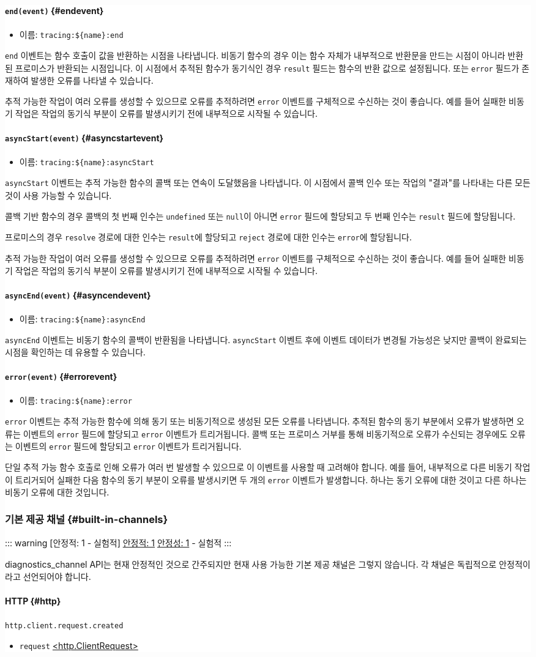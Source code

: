 #### `end(event)` {#endevent}

- 이름: `tracing:${name}:end`

`end` 이벤트는 함수 호출이 값을 반환하는 시점을 나타냅니다. 비동기 함수의 경우 이는 함수 자체가 내부적으로 반환문을 만드는 시점이 아니라 반환된 프로미스가 반환되는 시점입니다. 이 시점에서 추적된 함수가 동기식인 경우 `result` 필드는 함수의 반환 값으로 설정됩니다. 또는 `error` 필드가 존재하여 발생한 오류를 나타낼 수 있습니다.

추적 가능한 작업이 여러 오류를 생성할 수 있으므로 오류를 추적하려면 `error` 이벤트를 구체적으로 수신하는 것이 좋습니다. 예를 들어 실패한 비동기 작업은 작업의 동기식 부분이 오류를 발생시키기 전에 내부적으로 시작될 수 있습니다.

#### `asyncStart(event)` {#asyncstartevent}

- 이름: `tracing:${name}:asyncStart`

`asyncStart` 이벤트는 추적 가능한 함수의 콜백 또는 연속이 도달했음을 나타냅니다. 이 시점에서 콜백 인수 또는 작업의 "결과"를 나타내는 다른 모든 것이 사용 가능할 수 있습니다.

콜백 기반 함수의 경우 콜백의 첫 번째 인수는 `undefined` 또는 `null`이 아니면 `error` 필드에 할당되고 두 번째 인수는 `result` 필드에 할당됩니다.

프로미스의 경우 `resolve` 경로에 대한 인수는 `result`에 할당되고 `reject` 경로에 대한 인수는 `error`에 할당됩니다.

추적 가능한 작업이 여러 오류를 생성할 수 있으므로 오류를 추적하려면 `error` 이벤트를 구체적으로 수신하는 것이 좋습니다. 예를 들어 실패한 비동기 작업은 작업의 동기식 부분이 오류를 발생시키기 전에 내부적으로 시작될 수 있습니다.

#### `asyncEnd(event)` {#asyncendevent}

- 이름: `tracing:${name}:asyncEnd`

`asyncEnd` 이벤트는 비동기 함수의 콜백이 반환됨을 나타냅니다. `asyncStart` 이벤트 후에 이벤트 데이터가 변경될 가능성은 낮지만 콜백이 완료되는 시점을 확인하는 데 유용할 수 있습니다.


#### `error(event)` {#errorevent}

- 이름: `tracing:${name}:error`

`error` 이벤트는 추적 가능한 함수에 의해 동기 또는 비동기적으로 생성된 모든 오류를 나타냅니다. 추적된 함수의 동기 부분에서 오류가 발생하면 오류는 이벤트의 `error` 필드에 할당되고 `error` 이벤트가 트리거됩니다. 콜백 또는 프로미스 거부를 통해 비동기적으로 오류가 수신되는 경우에도 오류는 이벤트의 `error` 필드에 할당되고 `error` 이벤트가 트리거됩니다.

단일 추적 가능 함수 호출로 인해 오류가 여러 번 발생할 수 있으므로 이 이벤트를 사용할 때 고려해야 합니다. 예를 들어, 내부적으로 다른 비동기 작업이 트리거되어 실패한 다음 함수의 동기 부분이 오류를 발생시키면 두 개의 `error` 이벤트가 발생합니다. 하나는 동기 오류에 대한 것이고 다른 하나는 비동기 오류에 대한 것입니다.

### 기본 제공 채널 {#built-in-channels}

::: warning [안정적: 1 - 실험적]
[안정적: 1](/ko/nodejs/api/documentation#stability-index) [안정성: 1](/ko/nodejs/api/documentation#stability-index) - 실험적
:::

diagnostics_channel API는 현재 안정적인 것으로 간주되지만 현재 사용 가능한 기본 제공 채널은 그렇지 않습니다. 각 채널은 독립적으로 안정적이라고 선언되어야 합니다.

#### HTTP {#http}

`http.client.request.created`

- `request` [\<http.ClientRequest\>](/ko/nodejs/api/http#class-httpclientrequest)

